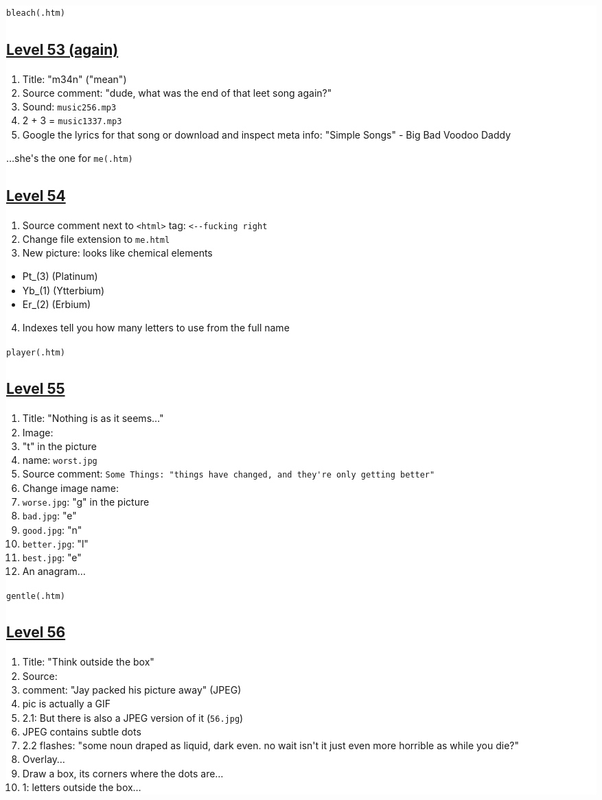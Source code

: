`bleach(.htm)`

## [Level 53 (again)](http://deathball.net/notpron/flutsch/bleach.htm)

1. Title: "m34n" ("mean")
2. Source comment: "dude, what was the end of that leet song again?"
3. Sound: `music256.mp3`
4. 2 + 3 = `music1337.mp3`
5. Google the lyrics for that song or download and inspect meta info: "Simple Songs" - Big Bad Voodoo Daddy

…she's the one for `me(.htm)`

## [Level 54](http://deathball.net/notpron/flutsch/me.htm)

1. Source comment next to `<html>` tag: `<--fucking right`
2. Change file extension to `me.html`
3. New picture: looks like chemical elements
  - Pt_(3) (Platinum)
  - Yb_(1) (Ytterbium)
  - Er_(2) (Erbium)
4. Indexes tell you how many letters to use from the full name

`player(.htm)`

## [Level 55](http://deathball.net/notpron/flutsch/player.htm)

1. Title: "Nothing is as it seems..."
2. Image:
  1. "t" in the picture
  2. name: `worst.jpg`
3. Source comment: `Some Things: "things have changed, and they're only getting better"`
4. Change image name:
  1. `worse.jpg`: "g" in the picture
  2. `bad.jpg`: "e"
  3. `good.jpg`: "n"
  4. `better.jpg`: "l"
  5. `best.jpg`: "e"
5. An anagram…

`gentle(.htm)`

## [Level 56](http://deathball.net/notpron/flutsch/gentle.htm)

1. Title: "Think outside the box"
2. Source:
  1. comment: "Jay packed his picture away" (JPEG)
  2. pic is actually a GIF
3. 2.1: But there is also a JPEG version of it (`56.jpg`)
4. JPEG contains subtle dots
5. 2.2 flashes: "some noun draped as liquid, dark even. no wait isn't it just even more horrible as while you die?"
6. Overlay…
7. Draw a box, its corners where the dots are…
8. 1: letters outside the box…
